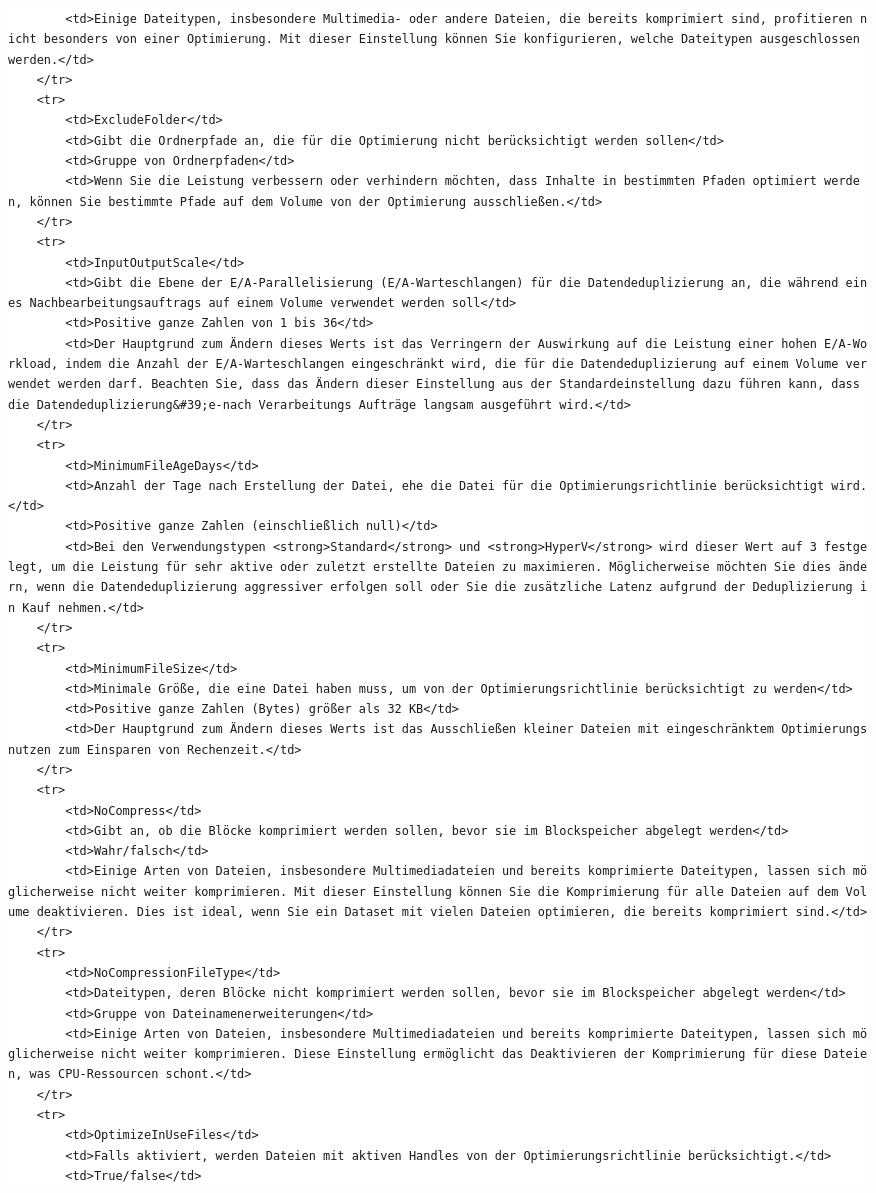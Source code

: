             <td>Einige Dateitypen, insbesondere Multimedia- oder andere Dateien, die bereits komprimiert sind, profitieren nicht besonders von einer Optimierung. Mit dieser Einstellung können Sie konfigurieren, welche Dateitypen ausgeschlossen werden.</td>
        </tr>
        <tr>
            <td>ExcludeFolder</td>
            <td>Gibt die Ordnerpfade an, die für die Optimierung nicht berücksichtigt werden sollen</td>
            <td>Gruppe von Ordnerpfaden</td>
            <td>Wenn Sie die Leistung verbessern oder verhindern möchten, dass Inhalte in bestimmten Pfaden optimiert werden, können Sie bestimmte Pfade auf dem Volume von der Optimierung ausschließen.</td>
        </tr>
        <tr>
            <td>InputOutputScale</td>
            <td>Gibt die Ebene der E/A-Parallelisierung (E/A-Warteschlangen) für die Datendeduplizierung an, die während eines Nachbearbeitungsauftrags auf einem Volume verwendet werden soll</td>
            <td>Positive ganze Zahlen von 1 bis 36</td>
            <td>Der Hauptgrund zum Ändern dieses Werts ist das Verringern der Auswirkung auf die Leistung einer hohen E/A-Workload, indem die Anzahl der E/A-Warteschlangen eingeschränkt wird, die für die Datendeduplizierung auf einem Volume verwendet werden darf. Beachten Sie, dass das Ändern dieser Einstellung aus der Standardeinstellung dazu führen kann, dass die Datendeduplizierung&#39;e-nach Verarbeitungs Aufträge langsam ausgeführt wird.</td>
        </tr>
        <tr>
            <td>MinimumFileAgeDays</td>
            <td>Anzahl der Tage nach Erstellung der Datei, ehe die Datei für die Optimierungsrichtlinie berücksichtigt wird.</td>
            <td>Positive ganze Zahlen (einschließlich null)</td>
            <td>Bei den Verwendungstypen <strong>Standard</strong> und <strong>HyperV</strong> wird dieser Wert auf 3 festgelegt, um die Leistung für sehr aktive oder zuletzt erstellte Dateien zu maximieren. Möglicherweise möchten Sie dies ändern, wenn die Datendeduplizierung aggressiver erfolgen soll oder Sie die zusätzliche Latenz aufgrund der Deduplizierung in Kauf nehmen.</td>
        </tr>
        <tr>
            <td>MinimumFileSize</td>
            <td>Minimale Größe, die eine Datei haben muss, um von der Optimierungsrichtlinie berücksichtigt zu werden</td>
            <td>Positive ganze Zahlen (Bytes) größer als 32 KB</td>
            <td>Der Hauptgrund zum Ändern dieses Werts ist das Ausschließen kleiner Dateien mit eingeschränktem Optimierungsnutzen zum Einsparen von Rechenzeit.</td>
        </tr>
        <tr>
            <td>NoCompress</td>
            <td>Gibt an, ob die Blöcke komprimiert werden sollen, bevor sie im Blockspeicher abgelegt werden</td>
            <td>Wahr/falsch</td>
            <td>Einige Arten von Dateien, insbesondere Multimediadateien und bereits komprimierte Dateitypen, lassen sich möglicherweise nicht weiter komprimieren. Mit dieser Einstellung können Sie die Komprimierung für alle Dateien auf dem Volume deaktivieren. Dies ist ideal, wenn Sie ein Dataset mit vielen Dateien optimieren, die bereits komprimiert sind.</td>
        </tr>
        <tr>
            <td>NoCompressionFileType</td>
            <td>Dateitypen, deren Blöcke nicht komprimiert werden sollen, bevor sie im Blockspeicher abgelegt werden</td>
            <td>Gruppe von Dateinamenerweiterungen</td>
            <td>Einige Arten von Dateien, insbesondere Multimediadateien und bereits komprimierte Dateitypen, lassen sich möglicherweise nicht weiter komprimieren. Diese Einstellung ermöglicht das Deaktivieren der Komprimierung für diese Dateien, was CPU-Ressourcen schont.</td>
        </tr>
        <tr>
            <td>OptimizeInUseFiles</td>
            <td>Falls aktiviert, werden Dateien mit aktiven Handles von der Optimierungsrichtlinie berücksichtigt.</td>
            <td>True/false</td>